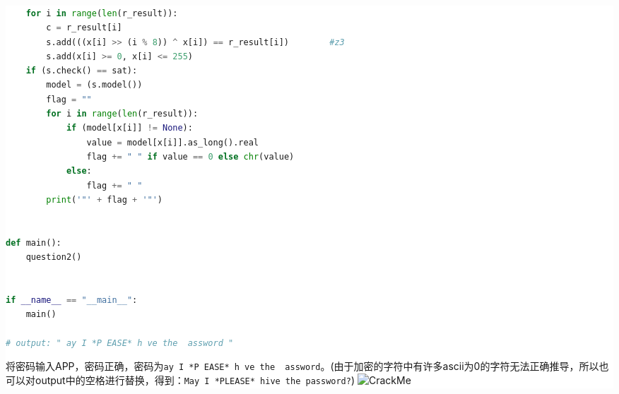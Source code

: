 ```Python
    for i in range(len(r_result)):
        c = r_result[i]
        s.add(((x[i] >> (i % 8)) ^ x[i]) == r_result[i])        #z3
        s.add(x[i] >= 0, x[i] <= 255)
    if (s.check() == sat):
        model = (s.model())
        flag = ""
        for i in range(len(r_result)):
            if (model[x[i]] != None):
                value = model[x[i]].as_long().real
                flag += " " if value == 0 else chr(value)
            else:
                flag += " "
        print('"' + flag + '"')


def main():
    question2()
 
 
if __name__ == "__main__":
    main()

# output: " ay I *P EASE* h ve the  assword "
```

将密码输入APP，密码正确，密码为` ay I *P EASE* h ve the  assword `。(由于加密的字符中有许多ascii为0的字符无法正确推导，所以也可以对output中的空格进行替换，得到：`May I *PLEASE* hive the password?`)
<img src="https://cloud.hive-net.cn/gallery-api/fs/show-gallery/2024_09_26_xUCrj8.png" width="200" alt="CrackMe" />